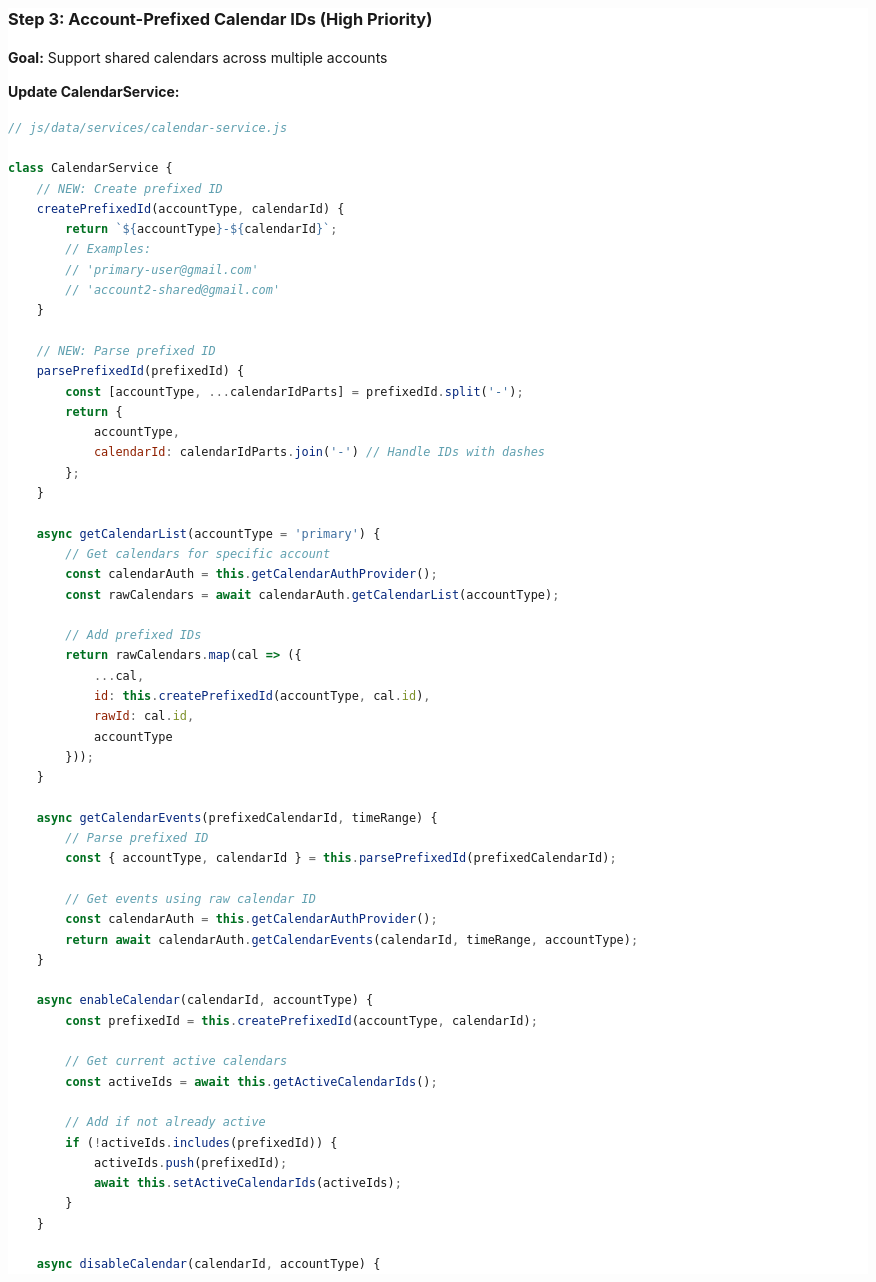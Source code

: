 
### Step 3: Account-Prefixed Calendar IDs (High Priority)

**Goal:** Support shared calendars across multiple accounts

**Update CalendarService:**
```javascript
// js/data/services/calendar-service.js

class CalendarService {
    // NEW: Create prefixed ID
    createPrefixedId(accountType, calendarId) {
        return `${accountType}-${calendarId}`;
        // Examples:
        // 'primary-user@gmail.com'
        // 'account2-shared@gmail.com'
    }

    // NEW: Parse prefixed ID
    parsePrefixedId(prefixedId) {
        const [accountType, ...calendarIdParts] = prefixedId.split('-');
        return {
            accountType,
            calendarId: calendarIdParts.join('-') // Handle IDs with dashes
        };
    }

    async getCalendarList(accountType = 'primary') {
        // Get calendars for specific account
        const calendarAuth = this.getCalendarAuthProvider();
        const rawCalendars = await calendarAuth.getCalendarList(accountType);

        // Add prefixed IDs
        return rawCalendars.map(cal => ({
            ...cal,
            id: this.createPrefixedId(accountType, cal.id),
            rawId: cal.id,
            accountType
        }));
    }

    async getCalendarEvents(prefixedCalendarId, timeRange) {
        // Parse prefixed ID
        const { accountType, calendarId } = this.parsePrefixedId(prefixedCalendarId);

        // Get events using raw calendar ID
        const calendarAuth = this.getCalendarAuthProvider();
        return await calendarAuth.getCalendarEvents(calendarId, timeRange, accountType);
    }

    async enableCalendar(calendarId, accountType) {
        const prefixedId = this.createPrefixedId(accountType, calendarId);

        // Get current active calendars
        const activeIds = await this.getActiveCalendarIds();

        // Add if not already active
        if (!activeIds.includes(prefixedId)) {
            activeIds.push(prefixedId);
            await this.setActiveCalendarIds(activeIds);
        }
    }

    async disableCalendar(calendarId, accountType) {
```